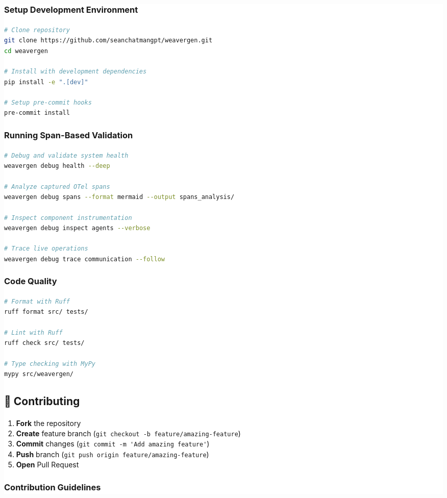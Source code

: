 ### Setup Development Environment

```bash
# Clone repository
git clone https://github.com/seanchatmangpt/weavergen.git
cd weavergen

# Install with development dependencies
pip install -e ".[dev]"

# Setup pre-commit hooks
pre-commit install
```

### Running Span-Based Validation

```bash
# Debug and validate system health
weavergen debug health --deep

# Analyze captured OTel spans
weavergen debug spans --format mermaid --output spans_analysis/

# Inspect component instrumentation
weavergen debug inspect agents --verbose

# Trace live operations
weavergen debug trace communication --follow
```

### Code Quality

```bash
# Format with Ruff
ruff format src/ tests/

# Lint with Ruff  
ruff check src/ tests/

# Type checking with MyPy
mypy src/weavergen/
```

## 🤝 Contributing

1. **Fork** the repository
2. **Create** feature branch (`git checkout -b feature/amazing-feature`)
3. **Commit** changes (`git commit -m 'Add amazing feature'`)
4. **Push** branch (`git push origin feature/amazing-feature`)  
5. **Open** Pull Request

### Contribution Guidelines
